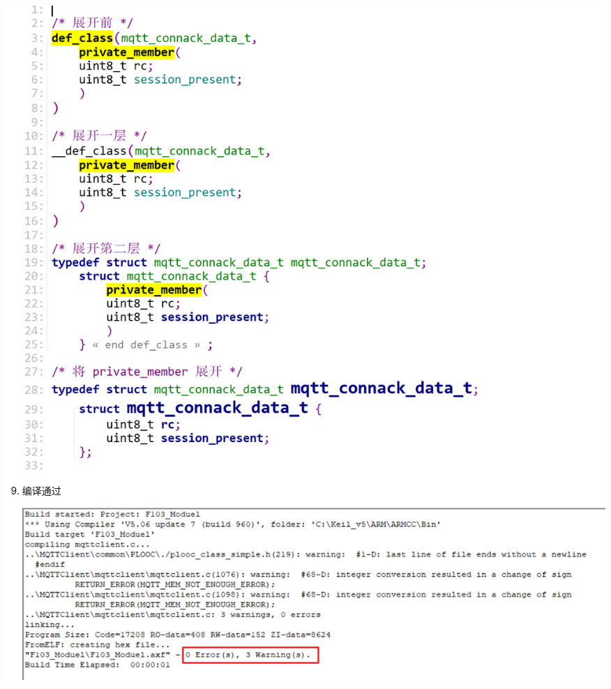    ![image-20241030221001355](./img/03_移植过程/image-20241030221001355.png)

9. 编译通过

   ![image-20241030221524835](./img/03_移植过程/image-20241030221524835.png)